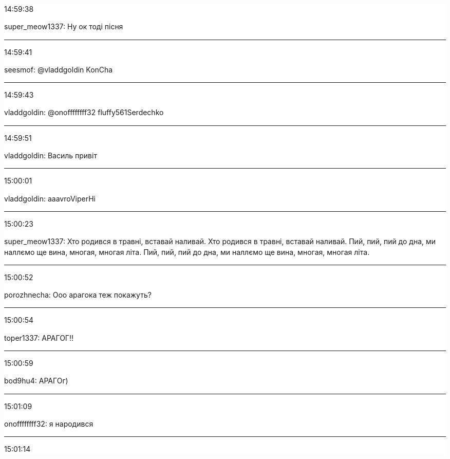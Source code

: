 14:59:38

super_meow1337: Ну ок тоді пісня

---

14:59:41

seesmof: @vladdgoldin KonCha

---

14:59:43

vladdgoldin: @onoffffffff32 fluffy561Serdechko

---

14:59:51

vladdgoldin: Василь привіт

---

15:00:01

vladdgoldin: aaavroViperHi

---

15:00:23

super_meow1337: Хто родився в травні, вставай наливай. Хто родився в травні, вставай наливай. Пий, пий, пий до дна, ми наллємо ще вина, многая, многая літа. Пий, пий, пий до дна, ми наллємо ще вина, многая, многая літа.

---

15:00:52

porozhnecha: Ооо арагока теж покажуть?

---

15:00:54

toper1337: АРАГОГ!!

---

15:00:59

bod9hu4: АРАГОг)

---

15:01:09

onoffffffff32: я народився

---

15:01:14
